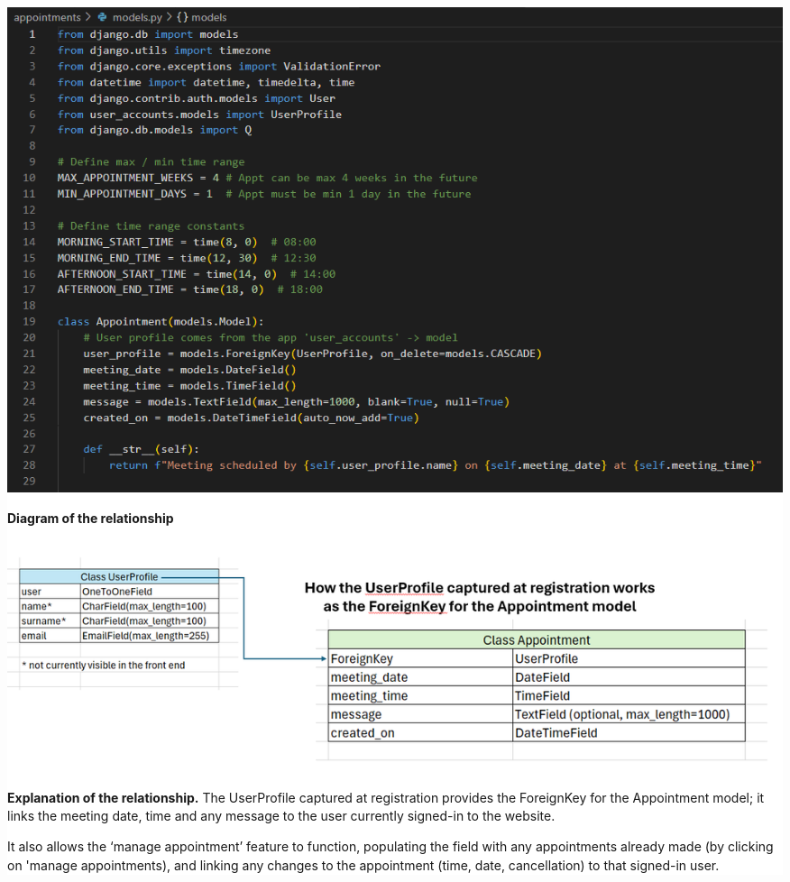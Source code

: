 ![Appointments-Model](read-me_images/appointments_model_code.PNG)

**Diagram of the relationship**

![ForeignKey - Appointments](read-me_images/appointments-model.PNG)

**Explanation of the relationship.**
The UserProfile captured at registration provides the ForeignKey for the Appointment model; it links the meeting date, time and any message to the user currently signed-in to the website.  

It also allows the ‘manage appointment’ feature to function, populating the field with any appointments already made (by clicking on 'manage appointments), and linking any changes to the appointment (time, date, cancellation) to that signed-in user.  
